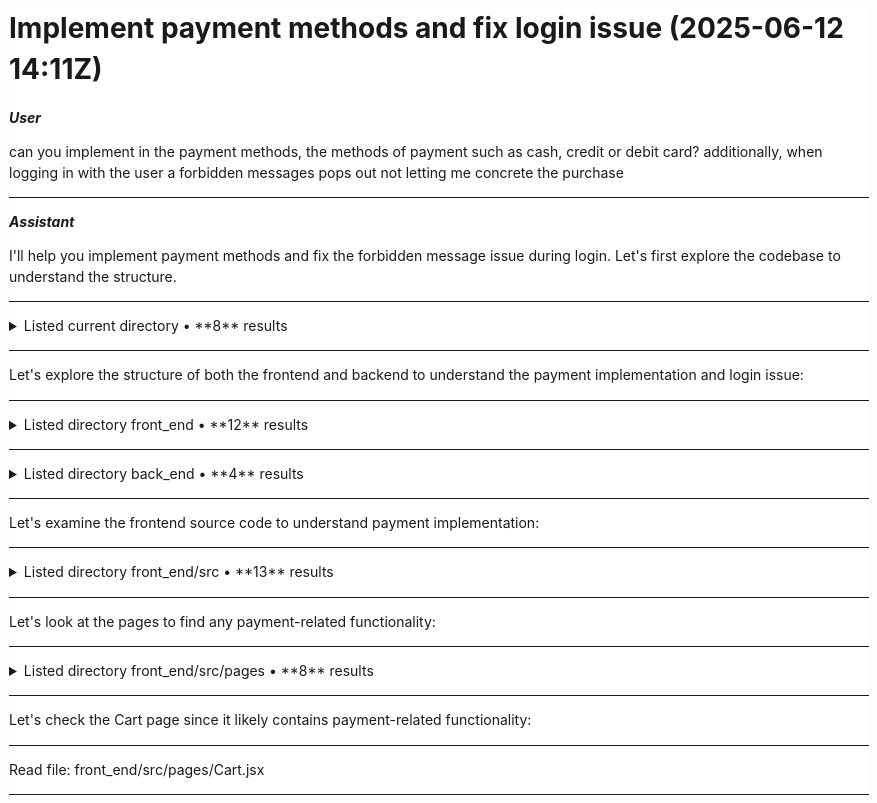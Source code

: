 

# Implement payment methods and fix login issue (2025-06-12 14:11Z)

_**User**_

can you implement in the payment methods, the methods of payment such as cash, credit or debit card? additionally, when logging in with the user a forbidden messages pops out not letting me concrete the purchase

---

_**Assistant**_

I'll help you implement payment methods and fix the forbidden message issue during login. Let's first explore the codebase to understand the structure.

---

<details><summary>Listed current directory • **8** results</summary></details>

---

Let's explore the structure of both the frontend and backend to understand the payment implementation and login issue:

---

<details><summary>Listed directory front_end • **12** results</summary></details>

---

<details><summary>Listed directory back_end • **4** results</summary></details>

---

Let's examine the frontend source code to understand payment implementation:

---

<details><summary>Listed directory front_end/src • **13** results</summary></details>

---

Let's look at the pages to find any payment-related functionality:

---

<details><summary>Listed directory front_end/src/pages • **8** results</summary></details>

---

Let's check the Cart page since it likely contains payment-related functionality:

---

Read file: front_end/src/pages/Cart.jsx

---
